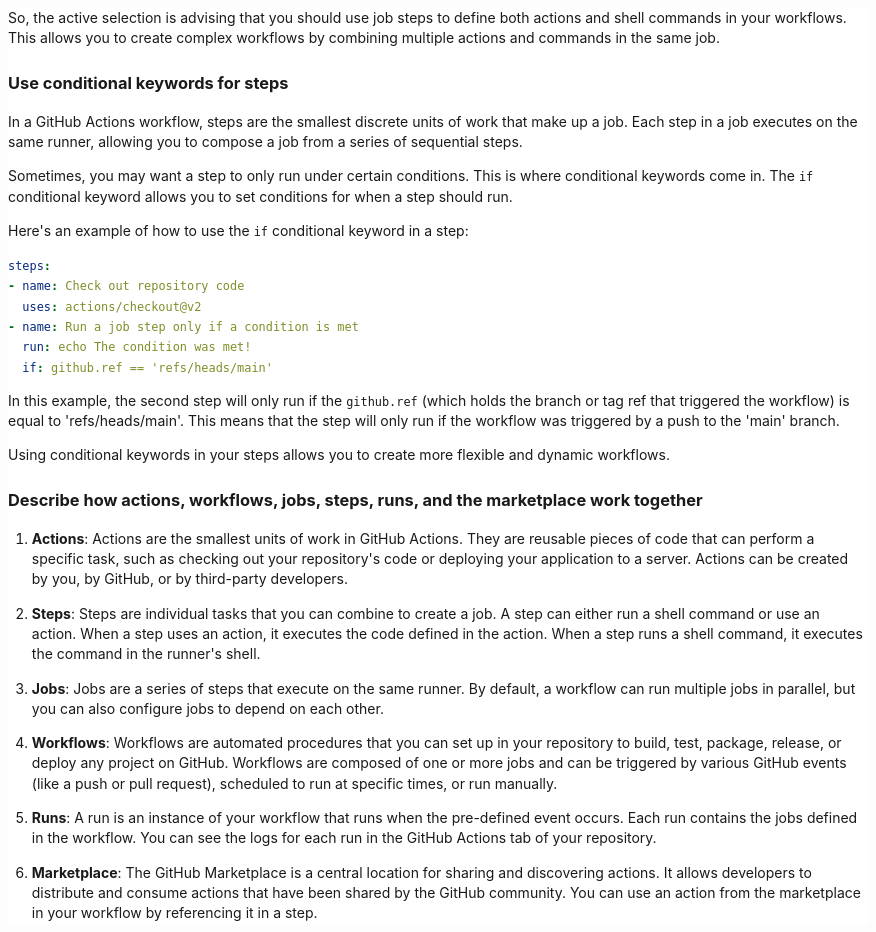 So, the active selection is advising that you should use job steps to define both actions and shell commands in your workflows. This allows you to create complex workflows by combining multiple actions and commands in the same job.

### Use conditional keywords for steps 

In a GitHub Actions workflow, steps are the smallest discrete units of work that make up a job. Each step in a job executes on the same runner, allowing you to compose a job from a series of sequential steps.

Sometimes, you may want a step to only run under certain conditions. This is where conditional keywords come in. The `if` conditional keyword allows you to set conditions for when a step should run. 

Here's an example of how to use the `if` conditional keyword in a step:

```yaml
steps:
- name: Check out repository code
  uses: actions/checkout@v2
- name: Run a job step only if a condition is met
  run: echo The condition was met!
  if: github.ref == 'refs/heads/main'
```

In this example, the second step will only run if the `github.ref` (which holds the branch or tag ref that triggered the workflow) is equal to 'refs/heads/main'. This means that the step will only run if the workflow was triggered by a push to the 'main' branch.

Using conditional keywords in your steps allows you to create more flexible and dynamic workflows.

### Describe how actions, workflows, jobs, steps, runs, and the marketplace work together 

1. **Actions**: Actions are the smallest units of work in GitHub Actions. They are reusable pieces of code that can perform a specific task, such as checking out your repository's code or deploying your application to a server. Actions can be created by you, by GitHub, or by third-party developers.

2. **Steps**: Steps are individual tasks that you can combine to create a job. A step can either run a shell command or use an action. When a step uses an action, it executes the code defined in the action. When a step runs a shell command, it executes the command in the runner's shell.

3. **Jobs**: Jobs are a series of steps that execute on the same runner. By default, a workflow can run multiple jobs in parallel, but you can also configure jobs to depend on each other.

4. **Workflows**: Workflows are automated procedures that you can set up in your repository to build, test, package, release, or deploy any project on GitHub. Workflows are composed of one or more jobs and can be triggered by various GitHub events (like a push or pull request), scheduled to run at specific times, or run manually.

5. **Runs**: A run is an instance of your workflow that runs when the pre-defined event occurs. Each run contains the jobs defined in the workflow. You can see the logs for each run in the GitHub Actions tab of your repository.

6. **Marketplace**: The GitHub Marketplace is a central location for sharing and discovering actions. It allows developers to distribute and consume actions that have been shared by the GitHub community. You can use an action from the marketplace in your workflow by referencing it in a step.
